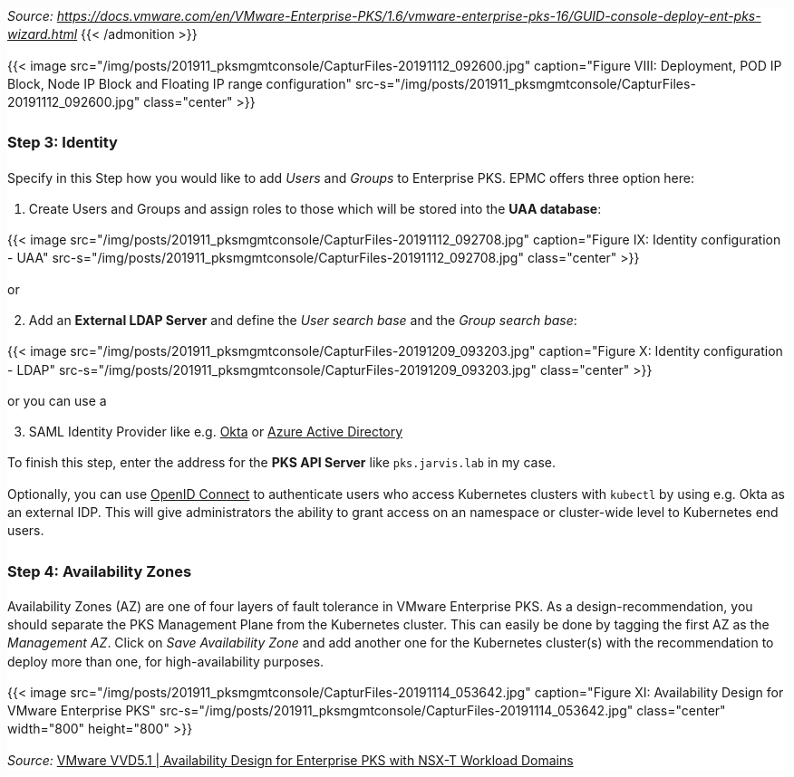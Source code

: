 *Source: <https://docs.vmware.com/en/VMware-Enterprise-PKS/1.6/vmware-enterprise-pks-16/GUID-console-deploy-ent-pks-wizard.html>*
{{< /admonition >}}

{{< image src="/img/posts/201911_pksmgmtconsole/CapturFiles-20191112_092600.jpg" caption="Figure VIII: Deployment, POD IP Block, Node IP Block and Floating IP range configuration" src-s="/img/posts/201911_pksmgmtconsole/CapturFiles-20191112_092600.jpg" class="center" >}}

### Step 3: Identity

Specify in this Step how you would like to add *Users* and *Groups* to Enterprise PKS. EPMC offers three option here:

1. Create Users and Groups and assign roles to those which will be stored into the **UAA database**:

{{< image src="/img/posts/201911_pksmgmtconsole/CapturFiles-20191112_092708.jpg" caption="Figure IX: Identity configuration - UAA" src-s="/img/posts/201911_pksmgmtconsole/CapturFiles-20191112_092708.jpg" class="center" >}}

or

2. Add an **External LDAP Server** and define the *User search base* and the *Group search base*:

{{< image src="/img/posts/201911_pksmgmtconsole/CapturFiles-20191209_093203.jpg" caption="Figure X: Identity configuration - LDAP" src-s="/img/posts/201911_pksmgmtconsole/CapturFiles-20191209_093203.jpg" class="center" >}}

or you can use a

3. SAML Identity Provider like e.g. <a href="https://www.okta.com/" target="_blank">Okta</a> or <a href="https://azure.microsoft.com/en-us/services/active-directory/" target="_blank">Azure Active Directory</a>

To finish this step, enter the address for the **PKS API Server** like `pks.jarvis.lab` in my case.

Optionally, you can use <a href="https://en.wikipedia.org/wiki/OpenID_Connect" target="_blank">OpenID Connect</a> to authenticate users who access Kubernetes clusters with `kubectl` by using e.g. Okta as an external IDP. This will give administrators the ability to grant access on an namespace or cluster-wide level to Kubernetes end users.

### Step 4: Availability Zones

Availability Zones (AZ) are one of four layers of fault tolerance in VMware Enterprise PKS. As a design-recommendation, you should separate the PKS Management Plane from the Kubernetes cluster. This can easily be done by tagging the first AZ as the *Management AZ*. Click on *Save Availability Zone* and add another one for the Kubernetes cluster(s) with the recommendation to deploy more than one, for high-availability purposes.

{{< image src="/img/posts/201911_pksmgmtconsole/CapturFiles-20191114_053642.jpg" caption="Figure XI: Availability Design for VMware Enterprise PKS" src-s="/img/posts/201911_pksmgmtconsole/CapturFiles-20191114_053642.jpg" class="center" width="800" height="800" >}}

*Source:* <a href="https://docs.vmware.com/en/VMware-Validated-Design/5.1/sddc-architecture-and-design-for-vmware-enterprise-pks-with-vmware-nsx-t-workload-domains/GUID-BDF962A2-3666-45E7-9830-068A05065AD7.html" target="_blank">VMware VVD5.1 | Availability Design for Enterprise PKS with NSX-T Workload Domains</a>
